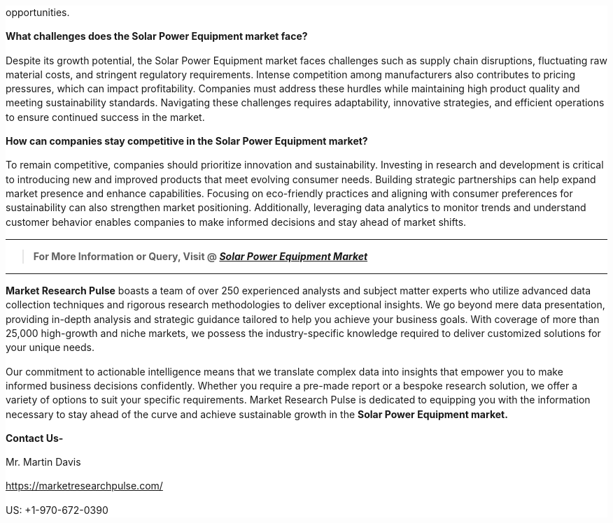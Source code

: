 opportunities.</p><p><strong>What challenges does the Solar Power Equipment market face?</strong></p><p>Despite its growth potential, the Solar Power Equipment market faces challenges such as supply chain disruptions, fluctuating raw material costs, and stringent regulatory requirements. Intense competition among manufacturers also contributes to pricing pressures, which can impact profitability. Companies must address these hurdles while maintaining high product quality and meeting sustainability standards. Navigating these challenges requires adaptability, innovative strategies, and efficient operations to ensure continued success in the market.</p><p><strong>How can companies stay competitive in the Solar Power Equipment market?</strong></p><p>To remain competitive, companies should prioritize innovation and sustainability. Investing in research and development is critical to introducing new and improved products that meet evolving consumer needs. Building strategic partnerships can help expand market presence and enhance capabilities. Focusing on eco-friendly practices and aligning with consumer preferences for sustainability can also strengthen market positioning. Additionally, leveraging data analytics to monitor trends and understand customer behavior enables companies to make informed decisions and stay ahead of market shifts.</p><hr /><blockquote><p><strong>For More Information or Query, Visit @&nbsp;<em><a href="https://marketresearchpulse.com/report/72308/solar-power-equipment-market?utm_source=Linkedin&utm_medium=0114">Solar Power Equipment Market</a></em></strong></p></blockquote><hr /><p><strong>Market Research Pulse</strong> boasts a team of over 250 experienced analysts and subject matter experts who utilize advanced data collection techniques and rigorous research methodologies to deliver exceptional insights. We go beyond mere data presentation, providing in-depth analysis and strategic guidance tailored to help you achieve your business goals. With coverage of more than 25,000 high-growth and niche markets, we possess the industry-specific knowledge required to deliver customized solutions for your unique needs.</p><p>Our commitment to actionable intelligence means that we translate complex data into insights that empower you to make informed business decisions confidently. Whether you require a pre-made report or a bespoke research solution, we offer a variety of options to suit your specific requirements. Market Research Pulse is dedicated to equipping you with the information necessary to stay ahead of the curve and achieve sustainable growth in the <strong>Solar Power Equipment market.</strong></p><p><strong>Contact Us-</strong></p><p>Mr. Martin Davis</p><p>https://marketresearchpulse.com/</p><p>US: +1-970-672-0390</p>
